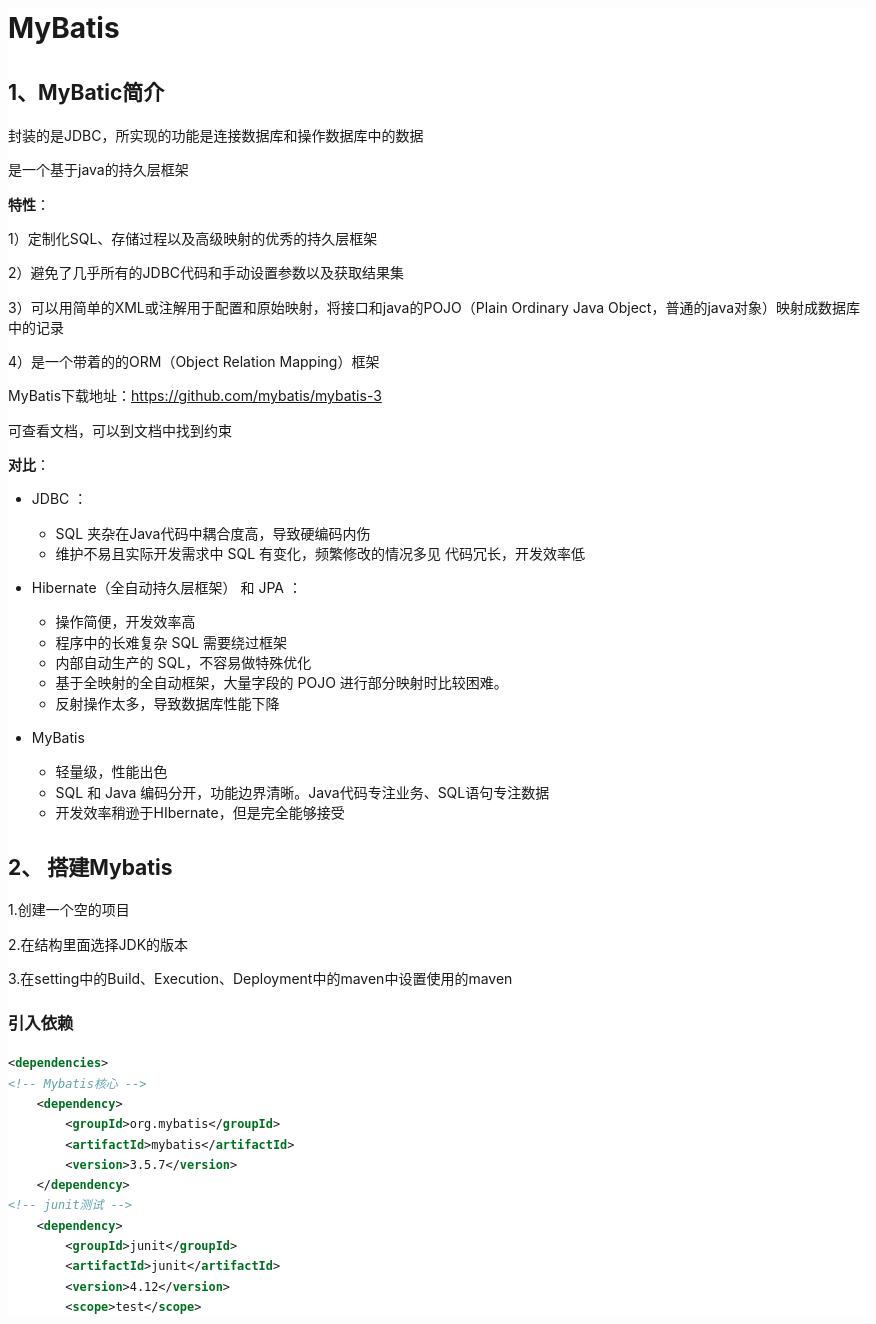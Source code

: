 # MyBatis

## 1、MyBatic简介

封装的是JDBC，所实现的功能是连接数据库和操作数据库中的数据

是一个基于java的持久层框架

**特性**：

1）定制化SQL、存储过程以及高级映射的优秀的持久层框架

2）避免了几乎所有的JDBC代码和手动设置参数以及获取结果集

3）可以用简单的XML或注解用于配置和原始映射，将接口和java的POJO（Plain Ordinary Java Object，普通的java对象）映射成数据库中的记录

4）是一个带着的的ORM（Object Relation Mapping）框架

MyBatis下载地址：https://github.com/mybatis/mybatis-3

可查看文档，可以到文档中找到约束



**对比**：

* JDBC ：
  * SQL 夹杂在Java代码中耦合度高，导致硬编码内伤 
  * 维护不易且实际开发需求中 SQL 有变化，频繁修改的情况多见 代码冗长，开发效率低 

* Hibernate（全自动持久层框架） 和 JPA ：
  * 操作简便，开发效率高 
  * 程序中的长难复杂 SQL 需要绕过框架 
  * 内部自动生产的 SQL，不容易做特殊优化 
  * 基于全映射的全自动框架，大量字段的 POJO 进行部分映射时比较困难。 
  * 反射操作太多，导致数据库性能下降 
* MyBatis 
  * 轻量级，性能出色 
  * SQL 和 Java 编码分开，功能边界清晰。Java代码专注业务、SQL语句专注数据 
  * 开发效率稍逊于HIbernate，但是完全能够接受



## 2、 搭建Mybatis

1.创建一个空的项目

2.在结构里面选择JDK的版本

3.在setting中的Build、Execution、Deployment中的maven中设置使用的maven





### **引入依赖**

```xml
<dependencies>
<!-- Mybatis核心 -->
	<dependency>
		<groupId>org.mybatis</groupId>
		<artifactId>mybatis</artifactId>
		<version>3.5.7</version>
	</dependency>
<!-- junit测试 -->
	<dependency>
		<groupId>junit</groupId>
		<artifactId>junit</artifactId>
		<version>4.12</version>
		<scope>test</scope>
```